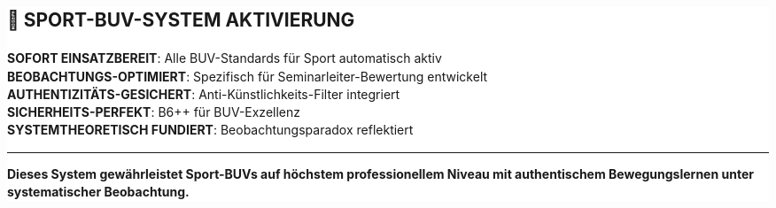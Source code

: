 ## 🎯 **SPORT-BUV-SYSTEM AKTIVIERUNG**

**SOFORT EINSATZBEREIT**: Alle BUV-Standards für Sport automatisch aktiv  
**BEOBACHTUNGS-OPTIMIERT**: Spezifisch für Seminarleiter-Bewertung entwickelt  
**AUTHENTIZITÄTS-GESICHERT**: Anti-Künstlichkeits-Filter integriert  
**SICHERHEITS-PERFEKT**: B6++ für BUV-Exzellenz  
**SYSTEMTHEORETISCH FUNDIERT**: Beobachtungsparadox reflektiert  

---

**Dieses System gewährleistet Sport-BUVs auf höchstem professionellem Niveau mit authentischem Bewegungslernen unter systematischer Beobachtung.**


